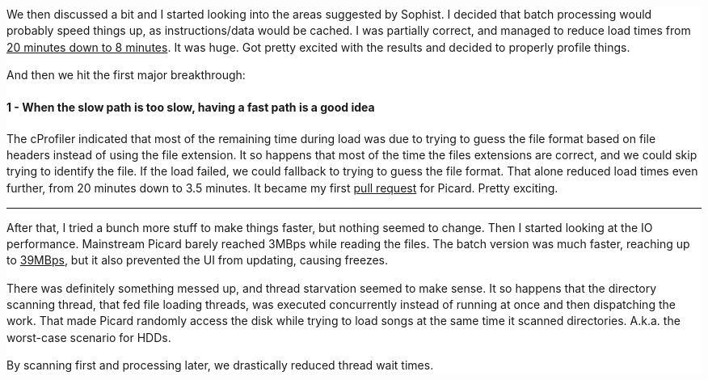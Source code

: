 We then discussed a bit and I started looking into the areas suggested by Sophist. I decided that batch processing would probably 
speed things up, as instructions/data would be cached. I was partially correct, and managed to reduce load times from 
[20 minutes down to 8 minutes](https://tickets.metabrainz.org/browse/PICARD-975?focusedCommentId=53349&page=com.atlassian.jira.plugin.system.issuetabpanels%3Acomment-tabpanel#comment-53349).
It was huge. Got pretty excited with the results and decided to properly profile things.

And then we hit the first major breakthrough:

#### 1 - When the slow path is too slow, having a fast path is a good idea

The cProfiler indicated that most of the remaining time during load was due to trying to guess the file format based on
file headers instead of using the file extension. It so happens that most of the time the files extensions are correct,
and we could skip trying to identify the file. If the load failed, we could fallback to trying to guess the file format.
That alone reduced load times even further, from 20 minutes down to 3.5 minutes.
It became my first [pull request](https://github.com/metabrainz/picard/pull/1529) for Picard. Pretty exciting.

--------------------------------------------------------------------------------------------------------------------


After that, I tried a bunch more stuff to make things faster, but nothing seemed to change.
Then I started looking at the IO performance. Mainstream Picard barely reached 3MBps while reading the files.
The batch version was much faster, reaching up to [39MBps](https://tickets.metabrainz.org/browse/PICARD-975?focusedCommentId=53354&page=com.atlassian.jira.plugin.system.issuetabpanels%3Acomment-tabpanel#comment-53354), 
but it also prevented the UI from updating, causing freezes. 

There was definitely something messed up, and thread starvation seemed to make sense. It so happens that the directory
scanning thread, that fed file loading threads, was executed concurrently instead of running at once and then dispatching
the work. That made Picard randomly access the disk while trying to load songs at the same time it scanned directories.
A.k.a. the worst-case scenario for HDDs. 

By scanning first and processing later, we drastically reduced thread wait times.
